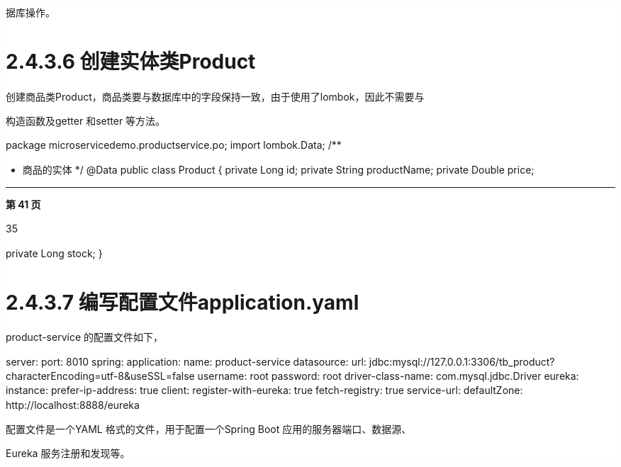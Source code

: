 据库操作。

# 2.4.3.6 创建实体类Product

创建商品类Product，商品类要与数据库中的字段保持一致，由于使用了lombok，因此不需要与

构造函数及getter 和setter 等方法。

package microservicedemo.productservice.po;
import lombok.Data;
/**
* 商品的实体
*/
@Data
public class Product {
private Long id;
private String productName;
private Double price;

---
**第 41 页**

35

private Long stock;
}

# 2.4.3.7 编写配置文件application.yaml

product-service 的配置文件如下，

server:
port: 8010
spring:
application:
name: product-service
datasource:
url: jdbc:mysql://127.0.0.1:3306/tb_product?characterEncoding=utf-8&useSSL=false
username: root
password: root
driver-class-name: com.mysql.jdbc.Driver
eureka:
instance:
prefer-ip-address: true
client:
register-with-eureka: true
fetch-registry: true
service-url:
defaultZone: http://localhost:8888/eureka

配置文件是一个YAML 格式的文件，用于配置一个Spring Boot 应用的服务器端口、数据源、

Eureka 服务注册和发现等。
